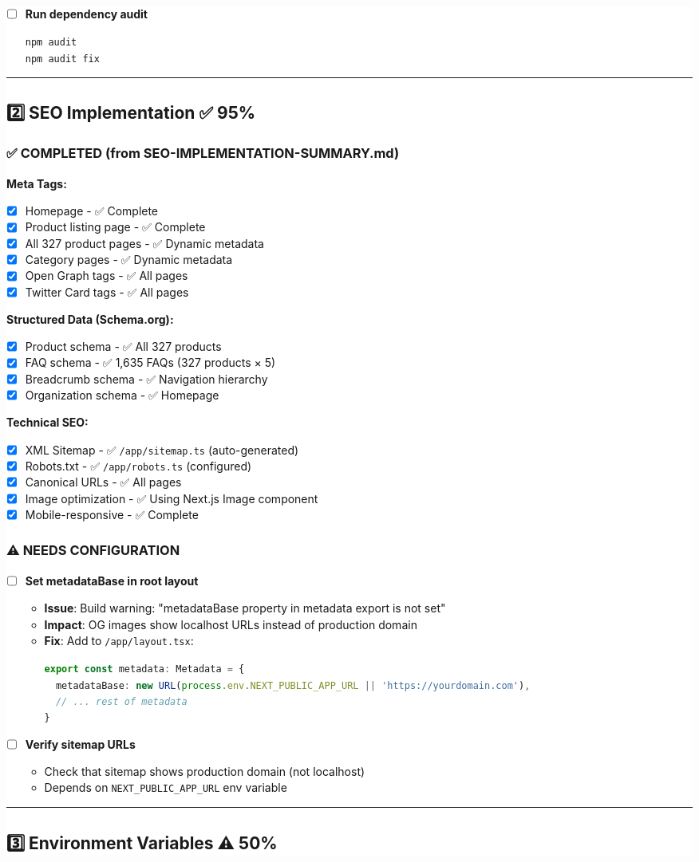 - [ ] **Run dependency audit**
  ```bash
  npm audit
  npm audit fix
  ```

---

## 2️⃣ SEO Implementation ✅ 95%

### ✅ COMPLETED (from SEO-IMPLEMENTATION-SUMMARY.md)

**Meta Tags:**
- [x] Homepage - ✅ Complete
- [x] Product listing page - ✅ Complete
- [x] All 327 product pages - ✅ Dynamic metadata
- [x] Category pages - ✅ Dynamic metadata
- [x] Open Graph tags - ✅ All pages
- [x] Twitter Card tags - ✅ All pages

**Structured Data (Schema.org):**
- [x] Product schema - ✅ All 327 products
- [x] FAQ schema - ✅ 1,635 FAQs (327 products × 5)
- [x] Breadcrumb schema - ✅ Navigation hierarchy
- [x] Organization schema - ✅ Homepage

**Technical SEO:**
- [x] XML Sitemap - ✅ `/app/sitemap.ts` (auto-generated)
- [x] Robots.txt - ✅ `/app/robots.ts` (configured)
- [x] Canonical URLs - ✅ All pages
- [x] Image optimization - ✅ Using Next.js Image component
- [x] Mobile-responsive - ✅ Complete

### ⚠️ NEEDS CONFIGURATION

- [ ] **Set metadataBase in root layout**
  - **Issue**: Build warning: "metadataBase property in metadata export is not set"
  - **Impact**: OG images show localhost URLs instead of production domain
  - **Fix**: Add to `/app/layout.tsx`:
    ```typescript
    export const metadata: Metadata = {
      metadataBase: new URL(process.env.NEXT_PUBLIC_APP_URL || 'https://yourdomain.com'),
      // ... rest of metadata
    }
    ```

- [ ] **Verify sitemap URLs**
  - Check that sitemap shows production domain (not localhost)
  - Depends on `NEXT_PUBLIC_APP_URL` env variable

---

## 3️⃣ Environment Variables ⚠️ 50%
